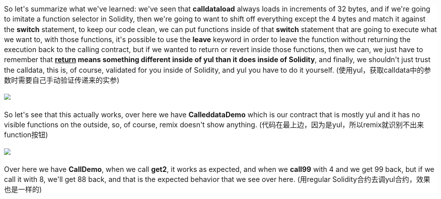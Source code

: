 So let's summarize what we've learned: we've seen that **calldataload** always loads in increments of 32 bytes, and if we're going to imitate a function selector in Solidity, then we're going to want to shift off everything except the 4 bytes and match it against the **switch** statement, to keep our code clean, we can put functions inside of that **switch** statement that are going to execute what we want to, with those functions, it's possible to use the **leave** keyword in order to leave the function without returning the execution back to the calling contract, but if we wanted to return or revert inside those functions, then we can, we just have to remember that **<u>return</u> means something different inside of yul than it does inside of Solidity**, and finally, we shouldn't just trust the calldata, this is, of course, validated for you inside of Solidity, and yul you have to do it yourself. (使用yul，获取calldata中的参数时需要自己手动验证传递来的实参)



<img src="https://gitee.com/elvinsj/bootcamp/raw/main/week8/Yul%20and%20Assembly/Section3/calldatademo.png" style="zoom:80%;" />

So let's see that this actually works, over here we have **CalleddataDemo** which is our contract that is mostly yul and it has no visible functions on the outside, so, of course, remix doesn't show anything. (代码在最上边，因为是yul，所以remix就识别不出来function按钮)

<img src="https://gitee.com/elvinsj/bootcamp/raw/main/week8/Yul%20and%20Assembly/Section3/calldemo.png" style="zoom:80%;" />

Over here we have **CallDemo**, when we call **get2**, it works as expected, and when we **call99** with 4 and we get 99 back, but if we call it with 8, we'll get 88 back, and that is the expected behavior that we see over here. (用regular Solidity合约去调yul合约，效果也是一样的)